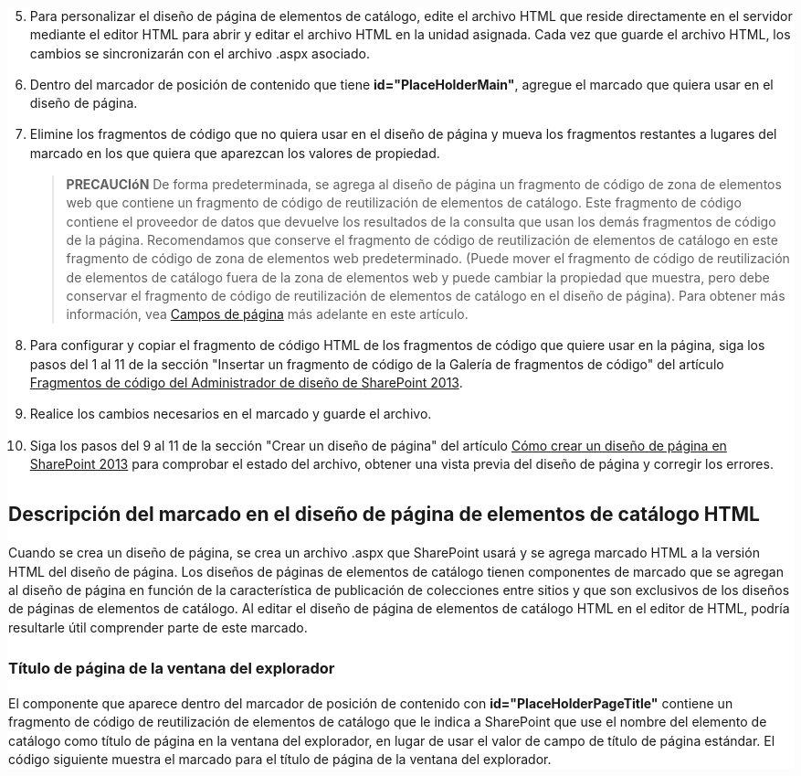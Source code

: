 5. Para personalizar el diseño de página de elementos de catálogo, edite el archivo HTML que reside directamente en el servidor mediante el editor HTML para abrir y editar el archivo HTML en la unidad asignada. Cada vez que guarde el archivo HTML, los cambios se sincronizarán con el archivo .aspx asociado.
    
  
6. Dentro del marcador de posición de contenido que tiene **id="PlaceHolderMain"**, agregue el marcado que quiera usar en el diseño de página.
    
  
7. Elimine los fragmentos de código que no quiera usar en el diseño de página y mueva los fragmentos restantes a lugares del marcado en los que quiera que aparezcan los valores de propiedad.
    
    > **PRECAUCIóN**
      > De forma predeterminada, se agrega al diseño de página un fragmento de código de zona de elementos web que contiene un fragmento de código de reutilización de elementos de catálogo. Este fragmento de código contiene el proveedor de datos que devuelve los resultados de la consulta que usan los demás fragmentos de código de la página. Recomendamos que conserve el fragmento de código de reutilización de elementos de catálogo en este fragmento de código de zona de elementos web predeterminado. (Puede mover el fragmento de código de reutilización de elementos de catálogo fuera de la zona de elementos web y puede cambiar la propiedad que muestra, pero debe conservar el fragmento de código de reutilización de elementos de catálogo en el diseño de página). Para obtener más información, vea  [Campos de página](how-to-customize-page-layouts-for-a-catalog-based-site-in-sharepoint-2013.md#bk_pagefields) más adelante en este artículo.
8. Para configurar y copiar el fragmento de código HTML de los fragmentos de código que quiere usar en la página, siga los pasos del 1 al 11 de la sección "Insertar un fragmento de código de la Galería de fragmentos de código" del artículo  [Fragmentos de código del Administrador de diseño de SharePoint 2013](sharepoint-2013-design-manager-snippets.md).
    
  
9. Realice los cambios necesarios en el marcado y guarde el archivo.
    
  
10. Siga los pasos del 9 al 11 de la sección "Crear un diseño de página" del artículo  [Cómo crear un diseño de página en SharePoint 2013](how-to-create-a-page-layout-in-sharepoint-2013.md) para comprobar el estado del archivo, obtener una vista previa del diseño de página y corregir los errores.
    
  

## Descripción del marcado en el diseño de página de elementos de catálogo HTML
<a name="bk_CatItemMarkup"> </a>

Cuando se crea un diseño de página, se crea un archivo .aspx que SharePoint usará y se agrega marcado HTML a la versión HTML del diseño de página. Los diseños de páginas de elementos de catálogo tienen componentes de marcado que se agregan al diseño de página en función de la característica de publicación de colecciones entre sitios y que son exclusivos de los diseños de páginas de elementos de catálogo. Al editar el diseño de página de elementos de catálogo HTML en el editor de HTML, podría resultarle útil comprender parte de este marcado.
  
    
    

### Título de página de la ventana del explorador

El componente que aparece dentro del marcador de posición de contenido con **id="PlaceHolderPageTitle"** contiene un fragmento de código de reutilización de elementos de catálogo que le indica a SharePoint que use el nombre del elemento de catálogo como título de página en la ventana del explorador, en lugar de usar el valor de campo de título de página estándar. El código siguiente muestra el marcado para el título de página de la ventana del explorador.
  
